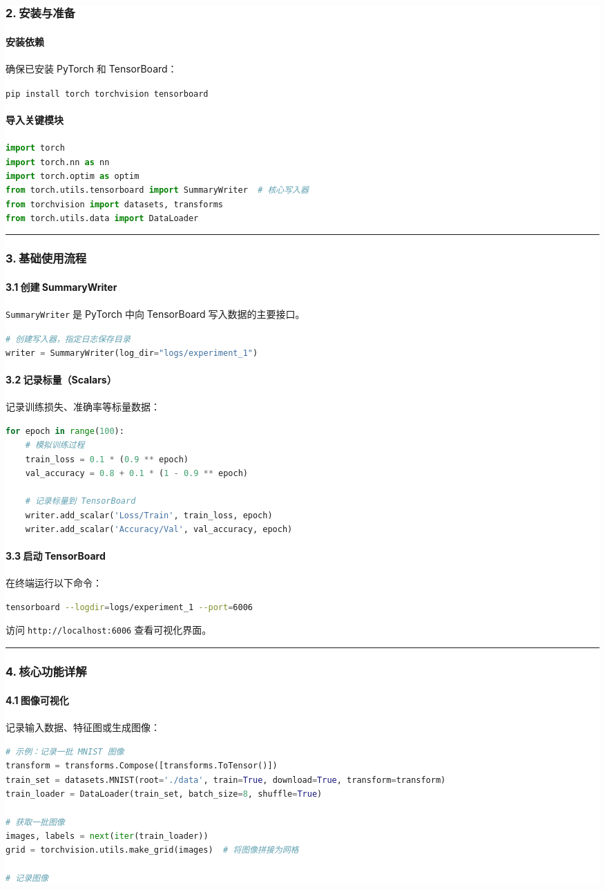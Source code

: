 
### **2. 安装与准备**
#### **安装依赖**
确保已安装 PyTorch 和 TensorBoard：
```bash
pip install torch torchvision tensorboard
```

#### **导入关键模块**
```python
import torch
import torch.nn as nn
import torch.optim as optim
from torch.utils.tensorboard import SummaryWriter  # 核心写入器
from torchvision import datasets, transforms
from torch.utils.data import DataLoader
```

---

### **3. 基础使用流程**
#### **3.1 创建 SummaryWriter**
`SummaryWriter` 是 PyTorch 中向 TensorBoard 写入数据的主要接口。
```python
# 创建写入器，指定日志保存目录
writer = SummaryWriter(log_dir="logs/experiment_1")
```

#### **3.2 记录标量（Scalars）**
记录训练损失、准确率等标量数据：
```python
for epoch in range(100):
    # 模拟训练过程
    train_loss = 0.1 * (0.9 ** epoch)
    val_accuracy = 0.8 + 0.1 * (1 - 0.9 ** epoch)
    
    # 记录标量到 TensorBoard
    writer.add_scalar('Loss/Train', train_loss, epoch)
    writer.add_scalar('Accuracy/Val', val_accuracy, epoch)
```

#### **3.3 启动 TensorBoard**
在终端运行以下命令：
```bash
tensorboard --logdir=logs/experiment_1 --port=6006
```
访问 `http://localhost:6006` 查看可视化界面。

---

### **4. 核心功能详解**
#### **4.1 图像可视化**
记录输入数据、特征图或生成图像：
```python
# 示例：记录一批 MNIST 图像
transform = transforms.Compose([transforms.ToTensor()])
train_set = datasets.MNIST(root='./data', train=True, download=True, transform=transform)
train_loader = DataLoader(train_set, batch_size=8, shuffle=True)

# 获取一批图像
images, labels = next(iter(train_loader))
grid = torchvision.utils.make_grid(images)  # 将图像拼接为网格

# 记录图像
```